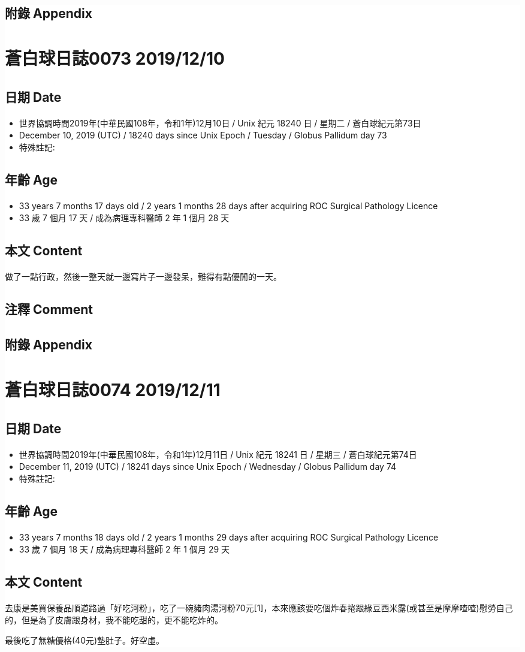 ## 附錄 Appendix ##


# 蒼白球日誌0073 2019/12/10 #

## 日期 Date ##

* 世界協調時間2019年(中華民國108年，令和1年)12月10日 / Unix 紀元 18240 日 / 星期二 / 蒼白球紀元第73日
* December 10, 2019 (UTC) / 18240 days since Unix Epoch / Tuesday / Globus Pallidum day 73
* 特殊註記:

## 年齡 Age ##

* 33 years 7 months 17 days old / 2 years 1 months 28 days after acquiring ROC Surgical Pathology Licence
* 33 歲 7 個月 17 天 / 成為病理專科醫師 2 年 1 個月 28 天

## 本文 Content ##

做了一點行政，然後一整天就一邊寫片子一邊發呆，難得有點優閒的一天。    

## 注釋 Comment ##

## 附錄 Appendix ##



# 蒼白球日誌0074 2019/12/11 #

## 日期 Date ##

* 世界協調時間2019年(中華民國108年，令和1年)12月11日 / Unix 紀元 18241 日 / 星期三 / 蒼白球紀元第74日
* December 11, 2019 (UTC) / 18241 days since Unix Epoch / Wednesday / Globus Pallidum day 74
* 特殊註記:

## 年齡 Age ##

* 33 years 7 months 18 days old / 2 years 1 months 29 days after acquiring ROC Surgical Pathology Licence
* 33 歲 7 個月 18 天 / 成為病理專科醫師 2 年 1 個月 29 天

## 本文 Content ##

去康是美買保養品順道路過「好吃河粉」，吃了一碗豬肉湯河粉70元[1]，本來應該要吃個炸春捲跟綠豆西米露(或甚至是摩摩喳喳)慰勞自己的，但是為了皮膚跟身材，我不能吃甜的，更不能吃炸的。

最後吃了無糖優格(40元)墊肚子。好空虛。
